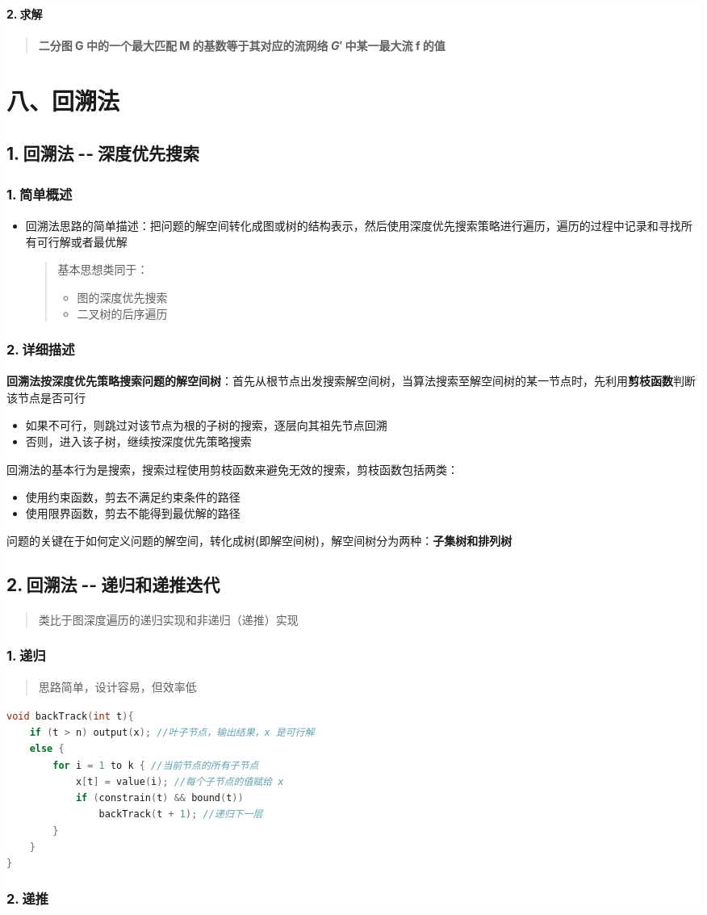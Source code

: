 #### 2. 求解

> **二分图 G 中的一个最大匹配 M 的基数等于其对应的流网络 $G'$ 中某一最大流 f 的值** 

# 八、回溯法

## 1. 回溯法 -- 深度优先搜索

### 1. 简单概述

- 回溯法思路的简单描述：把问题的解空间转化成图或树的结构表示，然后使用深度优先搜索策略进行遍历，遍历的过程中记录和寻找所有可行解或者最优解

  > 基本思想类同于：
  >
  > - 图的深度优先搜索
  > - 二叉树的后序遍历

### 2. 详细描述

**回溯法按深度优先策略搜索问题的解空间树**：首先从根节点出发搜索解空间树，当算法搜索至解空间树的某一节点时，先利用**剪枝函数**判断该节点是否可行

- 如果不可行，则跳过对该节点为根的子树的搜索，逐层向其祖先节点回溯
- 否则，进入该子树，继续按深度优先策略搜索

回溯法的基本行为是搜索，搜索过程使用剪枝函数来避免无效的搜索，剪枝函数包括两类：

- 使用约束函数，剪去不满足约束条件的路径
- 使用限界函数，剪去不能得到最优解的路径

问题的关键在于如何定义问题的解空间，转化成树(即解空间树)，解空间树分为两种：**子集树和排列树** 

## 2. 回溯法 -- 递归和递推迭代

> 类比于图深度遍历的递归实现和非递归（递推）实现

### 1. 递归

> 思路简单，设计容易，但效率低

```c
void backTrack(int t){
    if (t > n) output(x); //叶子节点，输出结果，x 是可行解
    else {
        for i = 1 to k { //当前节点的所有子节点
            x[t] = value(i); //每个子节点的值赋给 x
            if (constrain(t) && bound(t))
                backTrack(t + 1); //递归下一层
        }
    }
}
```

### 2. 递推
